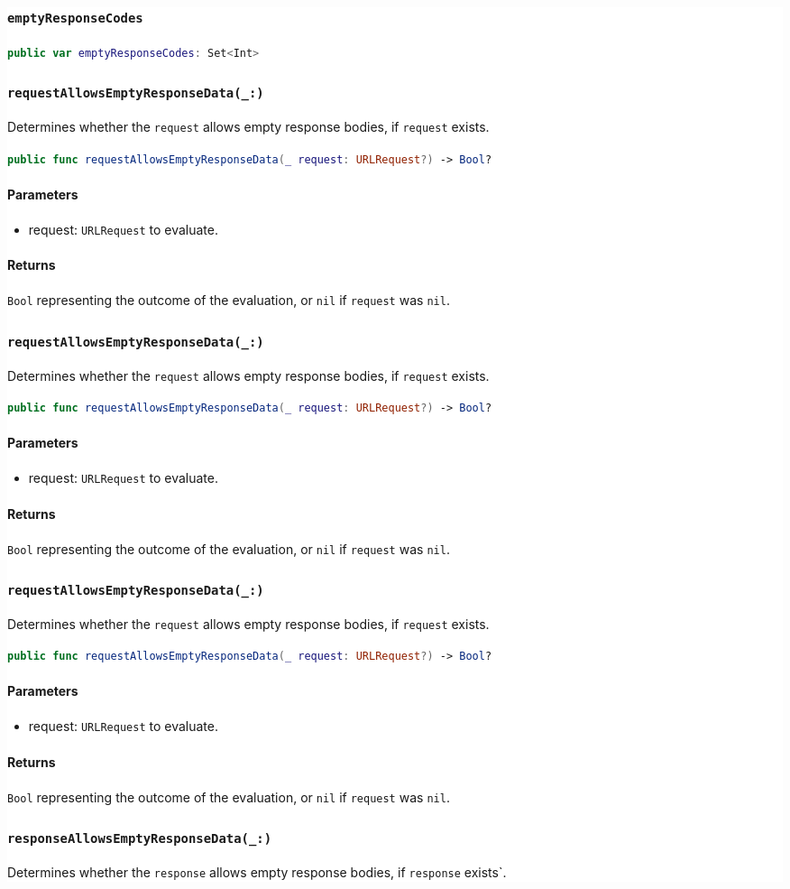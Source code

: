 ### `emptyResponseCodes`

``` swift
public var emptyResponseCodes: Set<Int> 
```

### `requestAllowsEmptyResponseData(_:)`

Determines whether the `request` allows empty response bodies, if `request` exists.

``` swift
public func requestAllowsEmptyResponseData(_ request: URLRequest?) -> Bool? 
```

#### Parameters

  - request: `URLRequest` to evaluate.

#### Returns

`Bool` representing the outcome of the evaluation, or `nil` if `request` was `nil`.

### `requestAllowsEmptyResponseData(_:)`

Determines whether the `request` allows empty response bodies, if `request` exists.

``` swift
public func requestAllowsEmptyResponseData(_ request: URLRequest?) -> Bool? 
```

#### Parameters

  - request: `URLRequest` to evaluate.

#### Returns

`Bool` representing the outcome of the evaluation, or `nil` if `request` was `nil`.

### `requestAllowsEmptyResponseData(_:)`

Determines whether the `request` allows empty response bodies, if `request` exists.

``` swift
public func requestAllowsEmptyResponseData(_ request: URLRequest?) -> Bool? 
```

#### Parameters

  - request: `URLRequest` to evaluate.

#### Returns

`Bool` representing the outcome of the evaluation, or `nil` if `request` was `nil`.

### `responseAllowsEmptyResponseData(_:)`

Determines whether the `response` allows empty response bodies, if `response` exists\`.
